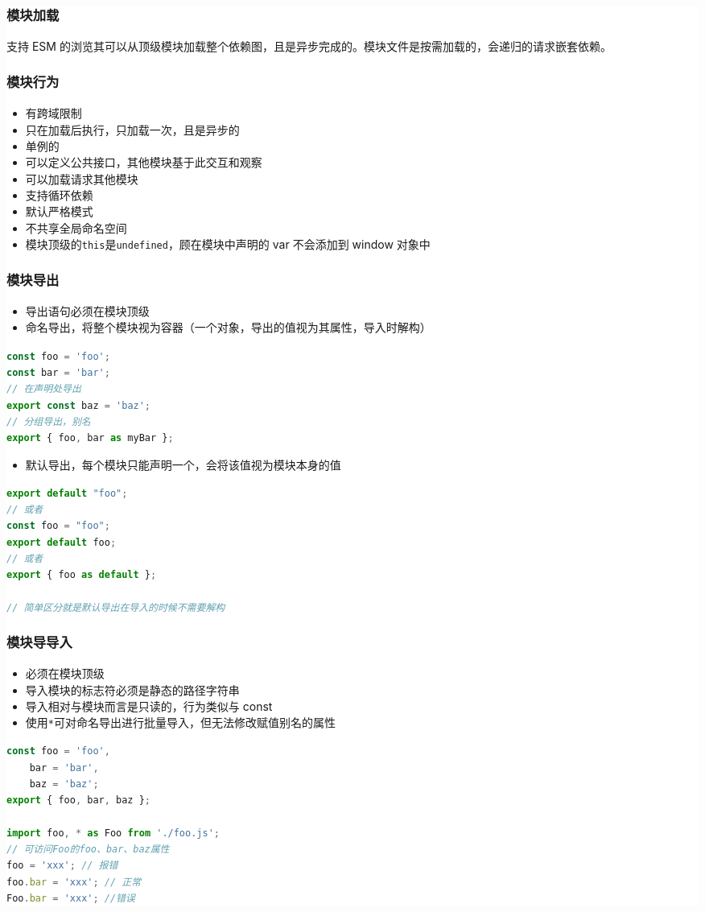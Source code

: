 ### 模块加载

支持 ESM 的浏览其可以从顶级模块加载整个依赖图，且是异步完成的。模块文件是按需加载的，会递归的请求嵌套依赖。

### 模块行为

-   有跨域限制
-   只在加载后执行，只加载一次，且是异步的
-   单例的
-   可以定义公共接口，其他模块基于此交互和观察
-   可以加载请求其他模块
-   支持循环依赖
-   默认严格模式
-   不共享全局命名空间
-   模块顶级的`this`是`undefined`，顾在模块中声明的 var 不会添加到 window 对象中

### 模块导出

-   导出语句必须在模块顶级
-   命名导出，将整个模块视为容器（一个对象，导出的值视为其属性，导入时解构）

```javascript
const foo = 'foo';
const bar = 'bar';
// 在声明处导出
export const baz = 'baz';
// 分组导出，别名
export { foo, bar as myBar };
```

-   默认导出，每个模块只能声明一个，会将该值视为模块本身的值

```javascript
export default "foo";
// 或者
const foo = "foo";
export default foo;
// 或者
export { foo as default };

// 简单区分就是默认导出在导入的时候不需要解构
```

### 模块导导入

-   必须在模块顶级
-   导入模块的标志符必须是静态的路径字符串
-   导入相对与模块而言是只读的，行为类似与 const
-   使用`*`可对命名导出进行批量导入，但无法修改赋值别名的属性

```javascript
const foo = 'foo',
    bar = 'bar',
    baz = 'baz';
export { foo, bar, baz };

import foo, * as Foo from './foo.js';
// 可访问Foo的foo、bar、baz属性
foo = 'xxx'; // 报错
foo.bar = 'xxx'; // 正常
Foo.bar = 'xxx'; //错误
```
